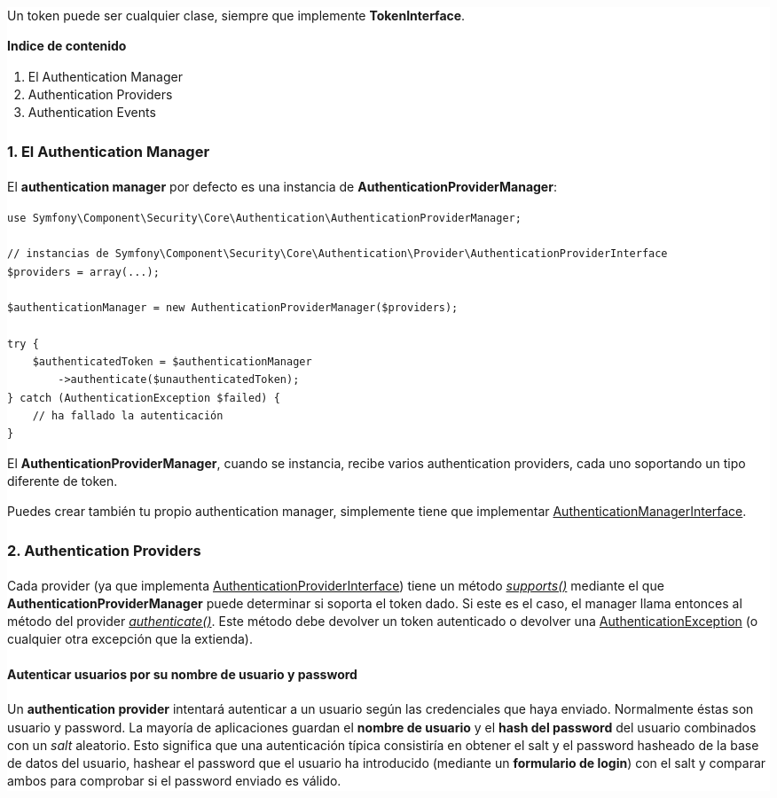 Un token puede ser cualquier clase, siempre que implemente **TokenInterface**.

**Indice de contenido**

1.  El Authentication Manager
2.  Authentication Providers
3.  Authentication Events

### 1. El Authentication Manager

El **authentication manager** por defecto es una instancia de **AuthenticationProviderManager**:

```
use Symfony\Component\Security\Core\Authentication\AuthenticationProviderManager;

// instancias de Symfony\Component\Security\Core\Authentication\Provider\AuthenticationProviderInterface
$providers = array(...);

$authenticationManager = new AuthenticationProviderManager($providers);

try {
    $authenticatedToken = $authenticationManager
        ->authenticate($unauthenticatedToken);
} catch (AuthenticationException $failed) {
    // ha fallado la autenticación
}
```

El **AuthenticationProviderManager**, cuando se instancia, recibe varios authentication providers, cada uno soportando un tipo diferente de token.

Puedes crear también tu propio authentication manager, simplemente tiene que implementar [AuthenticationManagerInterface](http://api.symfony.com/3.0/Symfony/Component/Security/Core/Authentication/AuthenticationManagerInterface.html).

### 2\. Authentication Providers

Cada provider (ya que implementa [AuthenticationProviderInterface](http://api.symfony.com/3.0/Symfony/Component/Security/Core/Authentication/Provider/AuthenticationProviderInterface.html)) tiene un método [_supports()_](http://api.symfony.com/3.0/Symfony/Component/Security/Core/Authentication/Provider/AuthenticationProviderInterface.html#method_supports) mediante el que **AuthenticationProviderManager** puede determinar si soporta el token dado. Si este es el caso, el manager llama entonces al método del provider [_authenticate()_](http://api.symfony.com/3.0/Symfony/Component/Security/Core/Authentication/Provider/AuthenticationProviderInterface.html#method_authenticate). Este método debe devolver un token autenticado o devolver una [AuthenticationException](http://api.symfony.com/3.0/Symfony/Component/Security/Core/Exception/AuthenticationException.html) (o cualquier otra excepción que la extienda).

#### Autenticar usuarios por su nombre de usuario y password

Un **authentication provider** intentará autenticar a un usuario según las credenciales que haya enviado. Normalmente éstas son usuario y password. La mayoría de aplicaciones guardan el **nombre de usuario** y el **hash del password** del usuario combinados con un _salt_ aleatorio. Esto significa que una autenticación típica consistiría en obtener el salt y el password hasheado de la base de datos del usuario, hashear el password que el usuario ha introducido (mediante un **formulario de login**) con el salt y comparar ambos para comprobar si el password enviado es válido.
